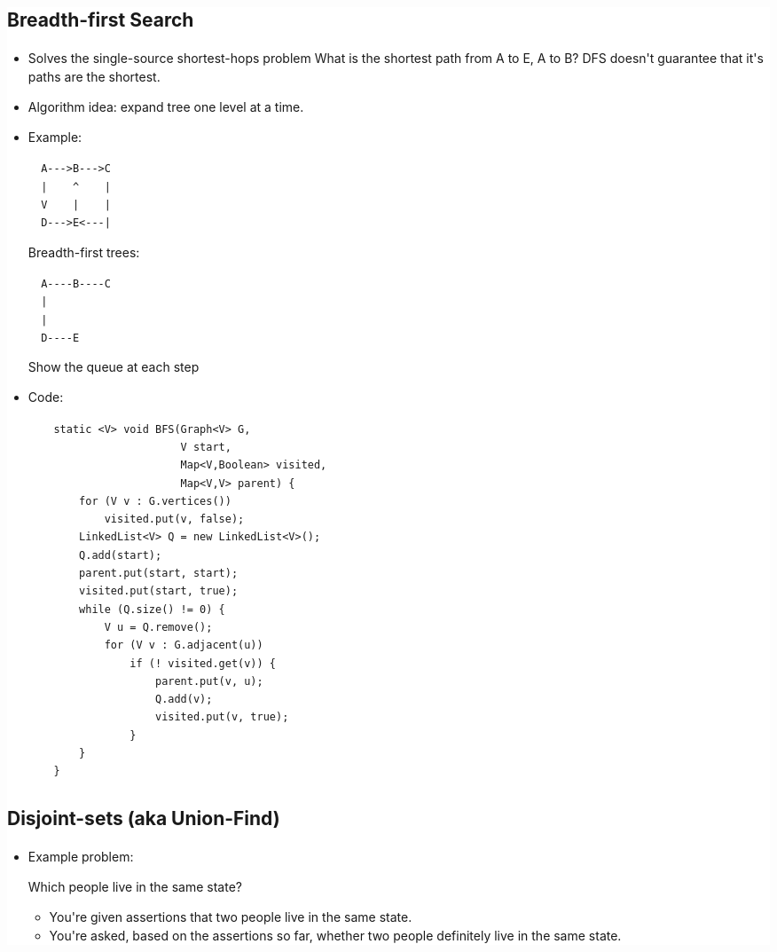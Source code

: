 ## Breadth-first Search

- Solves the single-source shortest-hops problem
  What is the shortest path from A to E, A to B?
  DFS doesn't guarantee that it's paths are the shortest.

- Algorithm idea: expand tree one level at a time.

- Example:

        A--->B--->C
        |    ^    |
        V    |    |
        D--->E<---|

    Breadth-first trees:

        A----B----C
        |
        |
        D----E

    Show the queue at each step

- Code:

          static <V> void BFS(Graph<V> G, 
                              V start, 
                              Map<V,Boolean> visited,
                              Map<V,V> parent) {
              for (V v : G.vertices())
                  visited.put(v, false);
              LinkedList<V> Q = new LinkedList<V>();
              Q.add(start);
              parent.put(start, start);
              visited.put(start, true);
              while (Q.size() != 0) {
                  V u = Q.remove();
                  for (V v : G.adjacent(u))
                      if (! visited.get(v)) {
                          parent.put(v, u);
                          Q.add(v);
                          visited.put(v, true);
                      }
              }
          }
    
## Disjoint-sets (aka Union-Find)

* Example problem:

    Which people live in the same state?
    - You're given assertions that two people live in the same state.
    - You're asked, based on the assertions so far,
      whether two people definitely live in the same state. 
